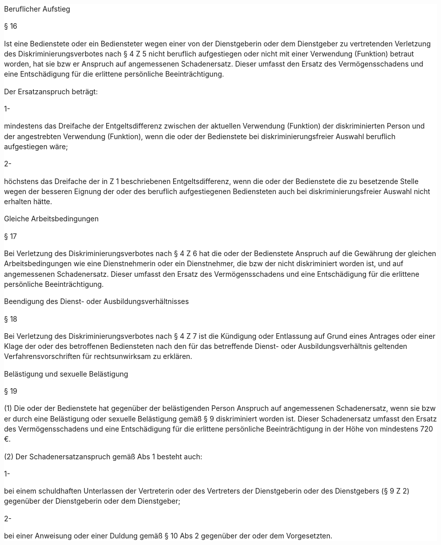 Beruflicher Aufstieg

§ 16

Ist eine Bedienstete oder ein Bediensteter wegen einer von der Dienstgeberin oder dem Dienstgeber zu vertretenden Verletzung des Diskriminierungsverbotes nach § 4 Z 5 nicht beruflich aufgestiegen oder nicht mit einer Verwendung (Funktion) betraut worden, hat sie bzw er Anspruch auf angemessenen Schadenersatz. Dieser umfasst den Ersatz des Vermögensschadens und eine Entschädigung für die erlittene persönliche Beeinträchtigung.

Der Ersatzanspruch beträgt:

1-

mindestens das Dreifache der Entgeltsdifferenz zwischen der aktuellen Verwendung (Funktion) der diskriminierten Person und der angestrebten Verwendung (Funktion), wenn die oder der Bedienstete bei diskriminierungsfreier Auswahl beruflich aufgestiegen wäre;

2-

höchstens das Dreifache der in Z 1 beschriebenen Entgeltsdifferenz, wenn die oder der Bedienstete die zu besetzende Stelle wegen der besseren Eignung der oder des beruflich aufgestiegenen Bediensteten auch bei diskriminierungsfreier Auswahl nicht erhalten hätte.

Gleiche Arbeitsbedingungen

§ 17

Bei Verletzung des Diskriminierungsverbotes nach § 4 Z 6 hat die oder der Bedienstete Anspruch auf die Gewährung der gleichen Arbeitsbedingungen wie eine Dienstnehmerin oder ein Dienstnehmer, die bzw der nicht diskriminiert worden ist, und auf angemessenen Schadenersatz. Dieser umfasst den Ersatz des Vermögensschadens und eine Entschädigung für die erlittene persönliche Beeinträchtigung.

Beendigung des Dienst- oder Ausbildungsverhältnisses

§ 18

Bei Verletzung des Diskriminierungsverbotes nach § 4 Z 7 ist die Kündigung oder Entlassung auf Grund eines Antrages oder einer Klage der oder des betroffenen Bediensteten nach den für das betreffende Dienst- oder Ausbildungsverhältnis geltenden Verfahrensvorschriften für rechtsunwirksam zu erklären.

Belästigung und sexuelle Belästigung

§ 19

(1) Die oder der Bedienstete hat gegenüber der belästigenden Person Anspruch auf angemessenen Schadenersatz, wenn sie bzw er durch eine Belästigung oder sexuelle Belästigung gemäß § 9 diskriminiert worden ist. Dieser Schadenersatz umfasst den Ersatz des Vermögensschadens und eine Entschädigung für die erlittene persönliche Beeinträchtigung in der Höhe von mindestens 720 €.

(2) Der Schadenersatzanspruch gemäß Abs 1 besteht auch:

1-

bei einem schuldhaften Unterlassen der Vertreterin oder des Vertreters der Dienstgeberin oder des Dienstgebers (§ 9 Z 2) gegenüber der Dienstgeberin oder dem Dienstgeber;

2-

bei einer Anweisung oder einer Duldung gemäß § 10 Abs 2 gegenüber der oder dem Vorgesetzten.

